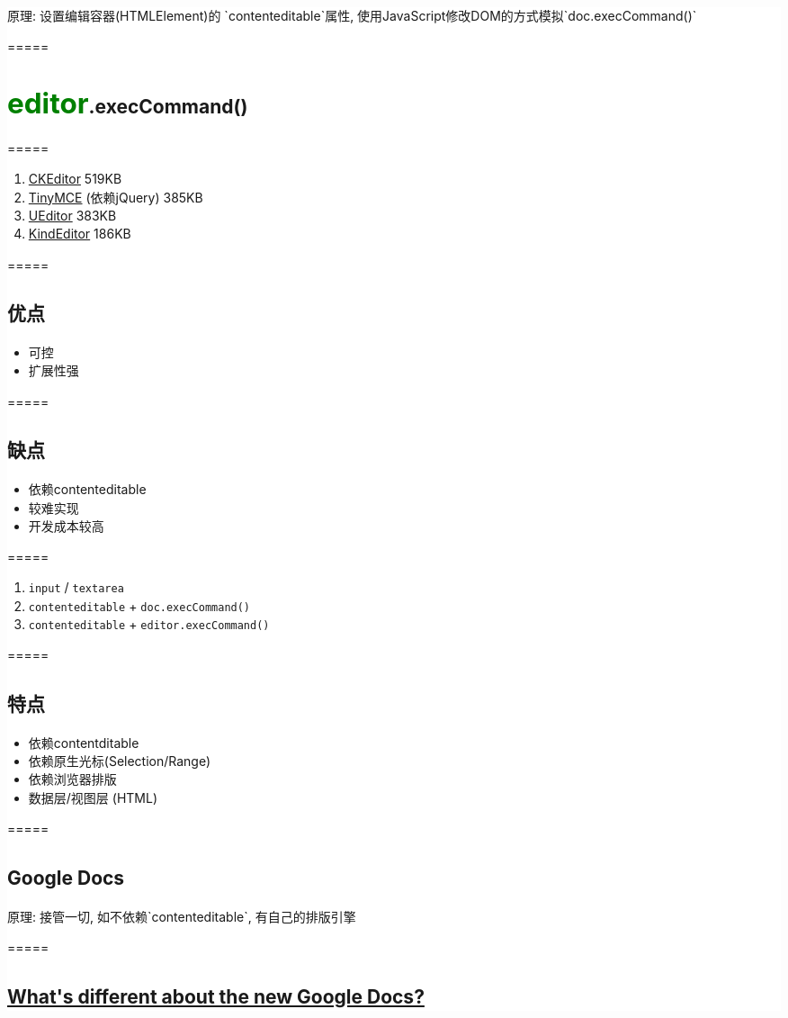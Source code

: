 <p class="hint-details">原理: 设置编辑容器(HTMLElement)的 `contenteditable`属性, 使用JavaScript修改DOM的方式模拟`doc.execCommand()`</p>
=====

<h2>
<span style="color: green; font-size: 150%;">editor</span>.execCommand()
</h2>

=====

1. [CKEditor](http://ckeditor.com/) 519KB
1. [TinyMCE](https://www.tinymce.com/) (依赖jQuery) 385KB
1. [UEditor](http://ueditor.baidu.com/website/) 383KB
1. [KindEditor](http://kindeditor.org/) 186KB

=====

## 优点
* 可控
* 扩展性强

=====

## 缺点
* 依赖contenteditable
* 较难实现
* 开发成本较高


=====

1. `input` / `textarea`
2. `contenteditable` + `doc.execCommand()`
3. `contenteditable` + `editor.execCommand()`


=====

## 特点
* 依赖contentditable
* 依赖原生光标(Selection/Range)
* 依赖浏览器排版
* 数据层/视图层 (HTML)

=====

## Google Docs

<p class="hint-details">原理: 接管一切, 如不依赖`contenteditable`, 有自己的排版引擎</p>


=====

## [What's different about the new Google Docs?](https://drive.googleblog.com/2010/05/whats-different-about-new-google-docs.html)
